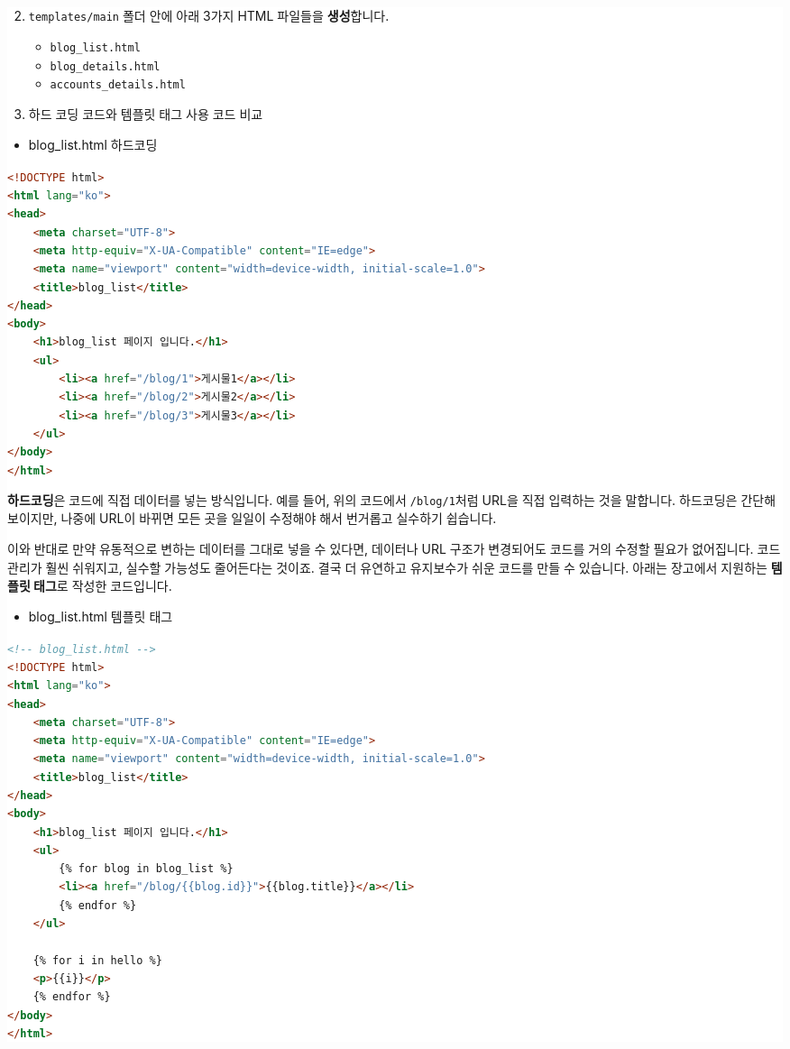 2. `templates/main` 폴더 안에 아래 3가지 HTML 파일들을 **생성**합니다.
   - `blog_list.html`
   - `blog_details.html`
   - `accounts_details.html`

3. 하드 코딩 코드와 템플릿 태그 사용 코드 비교
- blog_list.html 하드코딩
```html
<!DOCTYPE html>
<html lang="ko">
<head>
    <meta charset="UTF-8">
    <meta http-equiv="X-UA-Compatible" content="IE=edge">
    <meta name="viewport" content="width=device-width, initial-scale=1.0">
    <title>blog_list</title>
</head>
<body>
    <h1>blog_list 페이지 입니다.</h1>
    <ul>
        <li><a href="/blog/1">게시물1</a></li>
        <li><a href="/blog/2">게시물2</a></li>
        <li><a href="/blog/3">게시물3</a></li>
    </ul>
</body>
</html>
```

**하드코딩**은 코드에 직접 데이터를 넣는 방식입니다. 예를 들어, 위의 코드에서 `/blog/1`처럼 URL을 직접 입력하는 것을 말합니다. 하드코딩은 간단해 보이지만, 나중에 URL이 바뀌면 모든 곳을 일일이 수정해야 해서 번거롭고 실수하기 쉽습니다. 

이와 반대로 만약 유동적으로 변하는 데이터를 그대로 넣을 수 있다면, 데이터나 URL 구조가 변경되어도 코드를 거의 수정할 필요가 없어집니다. 코드 관리가 훨씬 쉬워지고, 실수할 가능성도 줄어든다는 것이죠. 결국 더 유연하고 유지보수가 쉬운 코드를 만들 수 있습니다. 아래는 장고에서 지원하는 **템플릿 태그**로 작성한 코드입니다.

- blog_list.html 템플릿 태그
```html
<!-- blog_list.html -->
<!DOCTYPE html>
<html lang="ko">
<head>
    <meta charset="UTF-8">
    <meta http-equiv="X-UA-Compatible" content="IE=edge">
    <meta name="viewport" content="width=device-width, initial-scale=1.0">
    <title>blog_list</title>
</head>
<body>
    <h1>blog_list 페이지 입니다.</h1>
    <ul>
        {% for blog in blog_list %}
        <li><a href="/blog/{{blog.id}}">{{blog.title}}</a></li>
        {% endfor %}
    </ul>

    {% for i in hello %}
    <p>{{i}}</p>
    {% endfor %}
</body>
</html>
```
